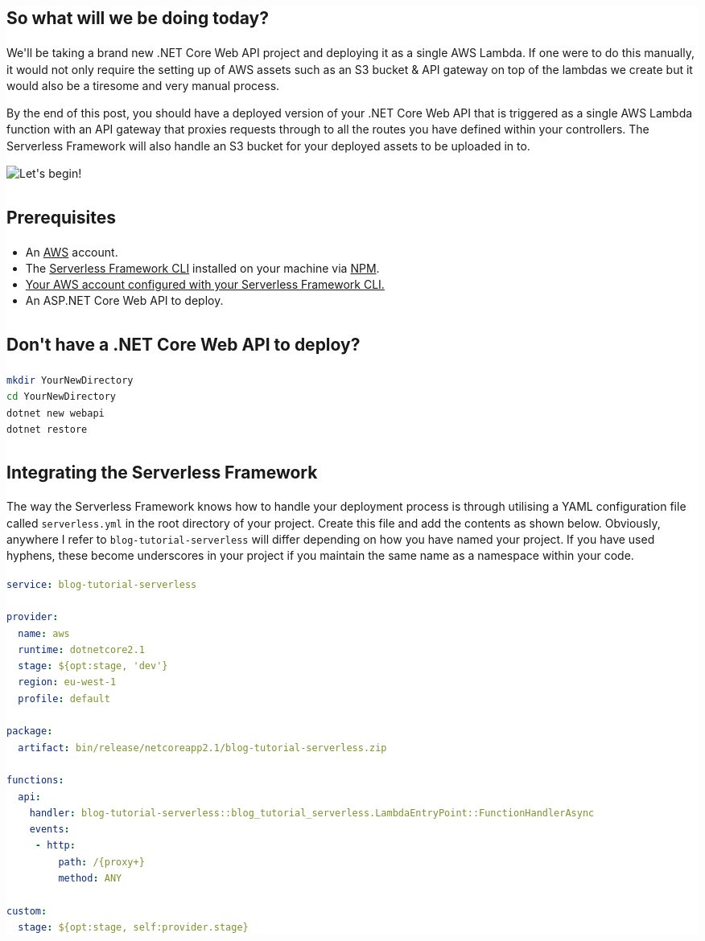 ## So what will we be doing today?
We'll be taking a brand new .NET Core Web API project and deploying it as a single AWS Lambda. If one were to do this manually, it would not only require the setting up of AWS assets such as an S3 bucket & API gateway on top of the lambdas we create but it would also be a tiresome and very manual process.

By the end of this post, you should have a deployed version of your .NET Core Web API that is triggered as a single AWS Lambda function with an API gateway that proxies requests through to all the routes you have defined within your controllers. The Serverless Framework will also handle an S3 bucket for your deployed assets to be uploaded in to.

![Let's begin!](https://media.giphy.com/media/QLvRBqfLXCphu/giphy.gif)

## Prerequisites
- An [AWS](https://aws.amazon.com) account.
- The [Serverless Framework CLI](https://serverless.com) installed on your machine via [NPM](https://www.npmjs.com/get-npm).
- [Your AWS account configured with your Serverless Framework CLI.](https://www.youtube.com/watch?v=KngM5bfpttA)
- An ASP.NET Core Web API to deploy.

## Don't have a .NET Core Web API to deploy?
```bash
mkdir YourNewDirectory
cd YourNewDirectory
dotnet new webapi
dotnet restore
```

## Integrating the Serverless Framework
The way the Serverless Framework knows how to handle your deployment process is through utilising a YAML configuration file called `serverless.yml` in the root directory of your project. Create this file and add the contents as shown below. Obviously, anywhere I refer to `blog-tutorial-serverless` will differ depending on how you have named your project. If you have used hyphens, these become underscores in your project if you maintain the same name as a namespace within your code.

```yaml
service: blog-tutorial-serverless

provider:
  name: aws
  runtime: dotnetcore2.1
  stage: ${opt:stage, 'dev'}
  region: eu-west-1
  profile: default

package:
  artifact: bin/release/netcoreapp2.1/blog-tutorial-serverless.zip

functions:
  api:
    handler: blog-tutorial-serverless::blog_tutorial_serverless.LambdaEntryPoint::FunctionHandlerAsync
    events:
     - http:
         path: /{proxy+}
         method: ANY

custom:
  stage: ${opt:stage, self:provider.stage}
```
